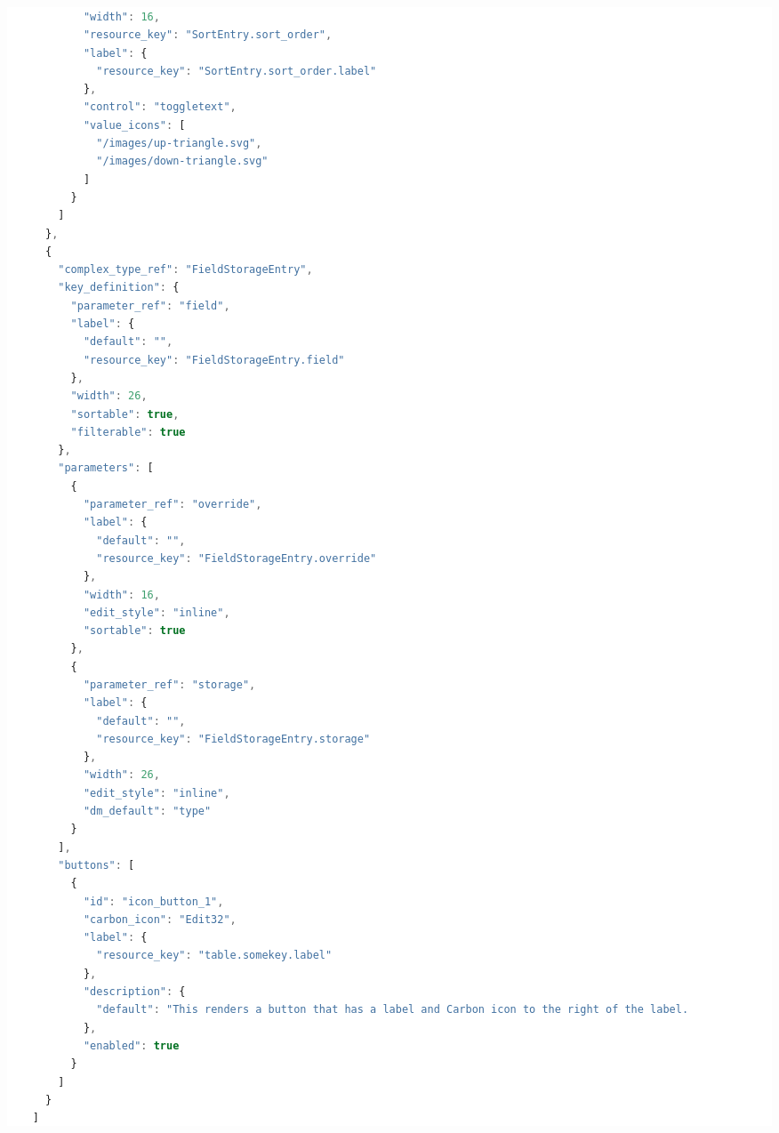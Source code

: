 ```js
            "width": 16,
            "resource_key": "SortEntry.sort_order",
            "label": {
              "resource_key": "SortEntry.sort_order.label"
            },
            "control": "toggletext",
            "value_icons": [
              "/images/up-triangle.svg",
              "/images/down-triangle.svg"
            ]
          }
        ]
      },
      {
        "complex_type_ref": "FieldStorageEntry",
        "key_definition": {
          "parameter_ref": "field",
          "label": {
            "default": "",
            "resource_key": "FieldStorageEntry.field"
          },
          "width": 26,
          "sortable": true,
          "filterable": true
        },
        "parameters": [
          {
            "parameter_ref": "override",
            "label": {
              "default": "",
              "resource_key": "FieldStorageEntry.override"
            },
            "width": 16,
            "edit_style": "inline",
            "sortable": true
          },
          {
            "parameter_ref": "storage",
            "label": {
              "default": "",
              "resource_key": "FieldStorageEntry.storage"
            },
            "width": 26,
            "edit_style": "inline",
            "dm_default": "type"
          }
        ],
        "buttons": [
          {
            "id": "icon_button_1",
            "carbon_icon": "Edit32",
            "label": {
              "resource_key": "table.somekey.label"
            },
            "description": {
              "default": "This renders a button that has a label and Carbon icon to the right of the label.
            },
            "enabled": true
          }
        ]
      }
    ]
```